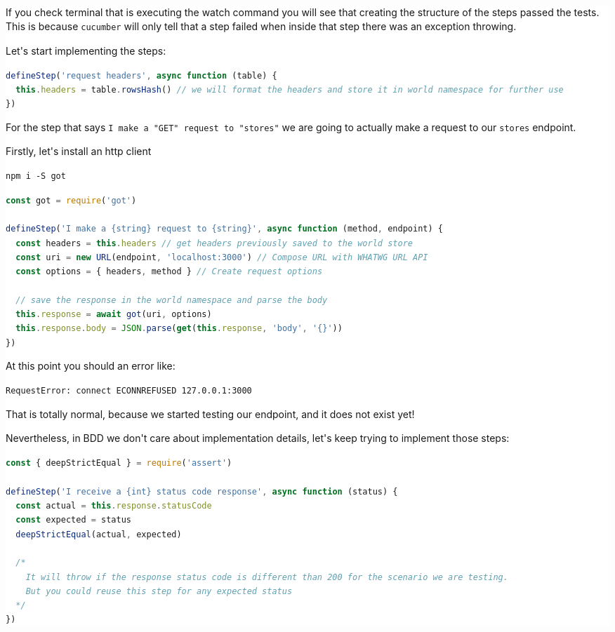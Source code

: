 If you check terminal that is executing the watch command you will see that creating the structure of the steps passed the tests. This is because `cucumber` will only tell that a step failed when inside that step there was an exception throwing.

Let's start implementing the steps:

```js
defineStep('request headers', async function (table) {
  this.headers = table.rowsHash() // we will format the headers and store it in world namespace for further use
})
```


For the step that says `I make a "GET" request to "stores"` we are going to actually make a request to our `stores` endpoint.

Firstly, let's install an http client

`npm i -S got`

```js
const got = require('got')

defineStep('I make a {string} request to {string}', async function (method, endpoint) {
  const headers = this.headers // get headers previously saved to the world store
  const uri = new URL(endpoint, 'localhost:3000') // Compose URL with WHATWG URL API
  const options = { headers, method } // Create request options

  // save the response in the world namespace and parse the body
  this.response = await got(uri, options) 
  this.response.body = JSON.parse(get(this.response, 'body', '{}'))
})
```
At this point you should an error like:

```
RequestError: connect ECONNREFUSED 127.0.0.1:3000
```

That is totally normal, because we started testing our endpoint, and it does not exist yet!

Nevertheless, in BDD we don't care about implementation details, let's keep trying to implement those steps:

```js
const { deepStrictEqual } = require('assert')

defineStep('I receive a {int} status code response', async function (status) {
  const actual = this.response.statusCode
  const expected = status
  deepStrictEqual(actual, expected)
  
  /*
    It will throw if the response status code is different than 200 for the scenario we are testing.
    But you could reuse this step for any expected status
  */
})
```
